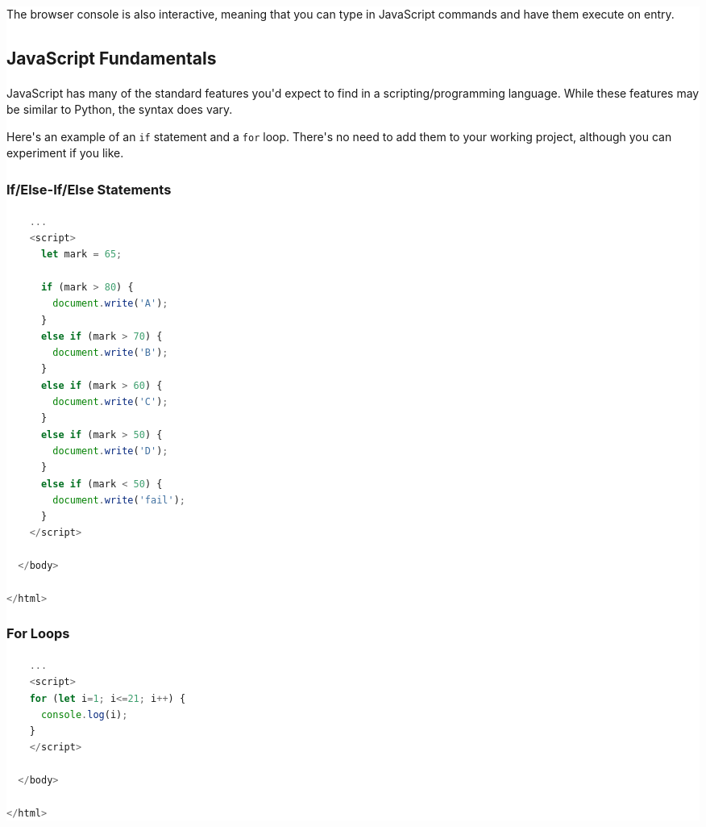 The browser console is also interactive, meaning that you can type in JavaScript commands and have them execute on entry.

JavaScript Fundamentals
-----------------------

JavaScript has many of the standard features you'd expect to find in a scripting/programming language. While these features may be similar to Python, the syntax does vary.

Here's an example of an `if` statement and a `for` loop. There's no need to add them to your working project, although you can experiment if you like.

### If/Else-If/Else Statements

```js
    ...
    <script>
      let mark = 65;

      if (mark > 80) {
        document.write('A');
      }
      else if (mark > 70) {
        document.write('B');
      }
      else if (mark > 60) {
        document.write('C');
      }
      else if (mark > 50) {
        document.write('D');
      }
      else if (mark < 50) {
        document.write('fail');
      }
    </script>

  </body>

</html>
```

### For Loops

```js
    ...
    <script>
    for (let i=1; i<=21; i++) {
      console.log(i);
    }
    </script>

  </body>

</html>
```
